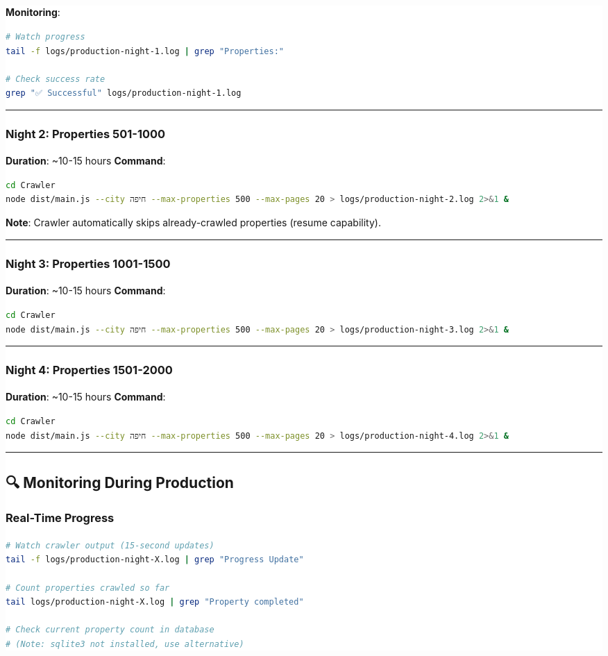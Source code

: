 **Monitoring**:
```bash
# Watch progress
tail -f logs/production-night-1.log | grep "Properties:"

# Check success rate
grep "✅ Successful" logs/production-night-1.log
```

---

### Night 2: Properties 501-1000
**Duration**: ~10-15 hours
**Command**:
```bash
cd Crawler
node dist/main.js --city חיפה --max-properties 500 --max-pages 20 > logs/production-night-2.log 2>&1 &
```

**Note**: Crawler automatically skips already-crawled properties (resume capability).

---

### Night 3: Properties 1001-1500
**Duration**: ~10-15 hours
**Command**:
```bash
cd Crawler
node dist/main.js --city חיפה --max-properties 500 --max-pages 20 > logs/production-night-3.log 2>&1 &
```

---

### Night 4: Properties 1501-2000
**Duration**: ~10-15 hours
**Command**:
```bash
cd Crawler
node dist/main.js --city חיפה --max-properties 500 --max-pages 20 > logs/production-night-4.log 2>&1 &
```

---

## 🔍 Monitoring During Production

### Real-Time Progress
```bash
# Watch crawler output (15-second updates)
tail -f logs/production-night-X.log | grep "Progress Update"

# Count properties crawled so far
tail logs/production-night-X.log | grep "Property completed"

# Check current property count in database
# (Note: sqlite3 not installed, use alternative)
```

